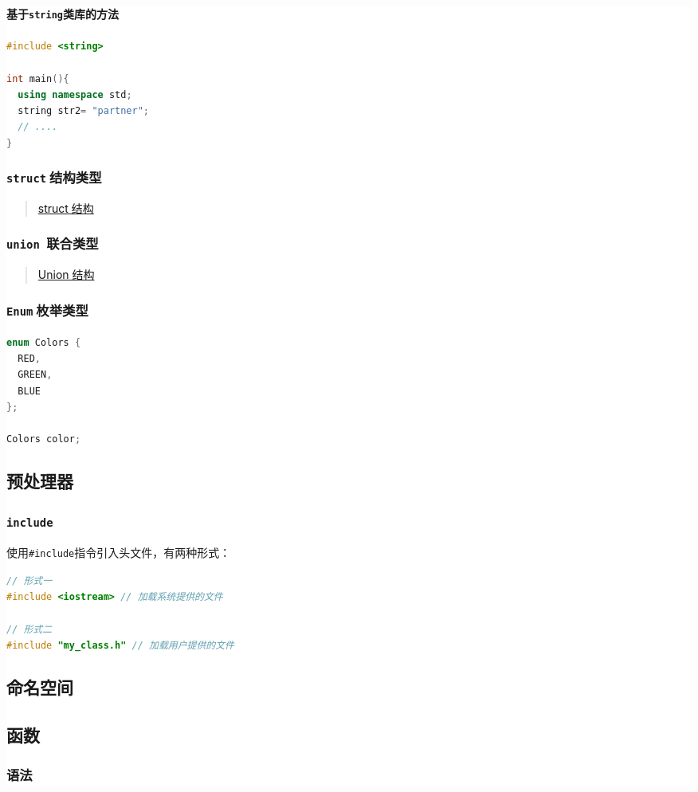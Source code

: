 #### 基于`string`类库的方法

```c++
#include <string>

int main(){
  using namespace std;
  string str2= "partner";
  // ....
}
```

### `struct` 结构类型

> [struct 结构](https://wangdoc.com/clang/struct)

### `union `联合类型

> [Union 结构](https://wangdoc.com/clang/union)

### `Enum` 枚举类型

```c++
enum Colors { 
  RED, 
  GREEN, 
  BLUE
};

Colors color;
```

## 预处理器

### `include`

使用`#include`指令引入头文件，有两种形式：

```c++
// 形式一
#include <iostream> // 加载系统提供的文件

// 形式二
#include "my_class.h" // 加载用户提供的文件
```

## 命名空间

## 函数

### 语法

